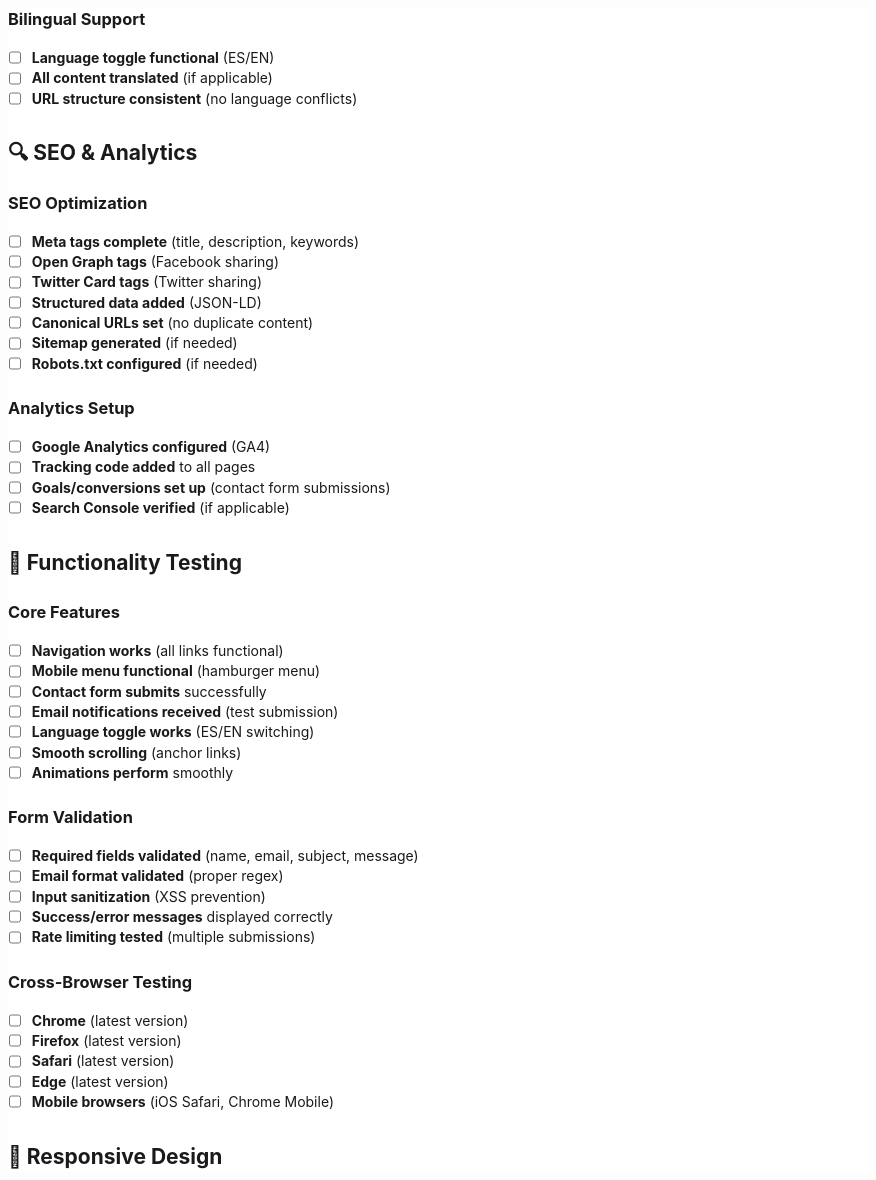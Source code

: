 ### Bilingual Support
- [ ] **Language toggle functional** (ES/EN)
- [ ] **All content translated** (if applicable)
- [ ] **URL structure consistent** (no language conflicts)

## 🔍 SEO & Analytics

### SEO Optimization
- [ ] **Meta tags complete** (title, description, keywords)
- [ ] **Open Graph tags** (Facebook sharing)
- [ ] **Twitter Card tags** (Twitter sharing)
- [ ] **Structured data added** (JSON-LD)
- [ ] **Canonical URLs set** (no duplicate content)
- [ ] **Sitemap generated** (if needed)
- [ ] **Robots.txt configured** (if needed)

### Analytics Setup
- [ ] **Google Analytics configured** (GA4)
- [ ] **Tracking code added** to all pages
- [ ] **Goals/conversions set up** (contact form submissions)
- [ ] **Search Console verified** (if applicable)

## 🧪 Functionality Testing

### Core Features
- [ ] **Navigation works** (all links functional)
- [ ] **Mobile menu functional** (hamburger menu)
- [ ] **Contact form submits** successfully
- [ ] **Email notifications received** (test submission)
- [ ] **Language toggle works** (ES/EN switching)
- [ ] **Smooth scrolling** (anchor links)
- [ ] **Animations perform** smoothly

### Form Validation
- [ ] **Required fields validated** (name, email, subject, message)
- [ ] **Email format validated** (proper regex)
- [ ] **Input sanitization** (XSS prevention)
- [ ] **Success/error messages** displayed correctly
- [ ] **Rate limiting tested** (multiple submissions)

### Cross-Browser Testing
- [ ] **Chrome** (latest version)
- [ ] **Firefox** (latest version)
- [ ] **Safari** (latest version)
- [ ] **Edge** (latest version)
- [ ] **Mobile browsers** (iOS Safari, Chrome Mobile)

## 📱 Responsive Design
